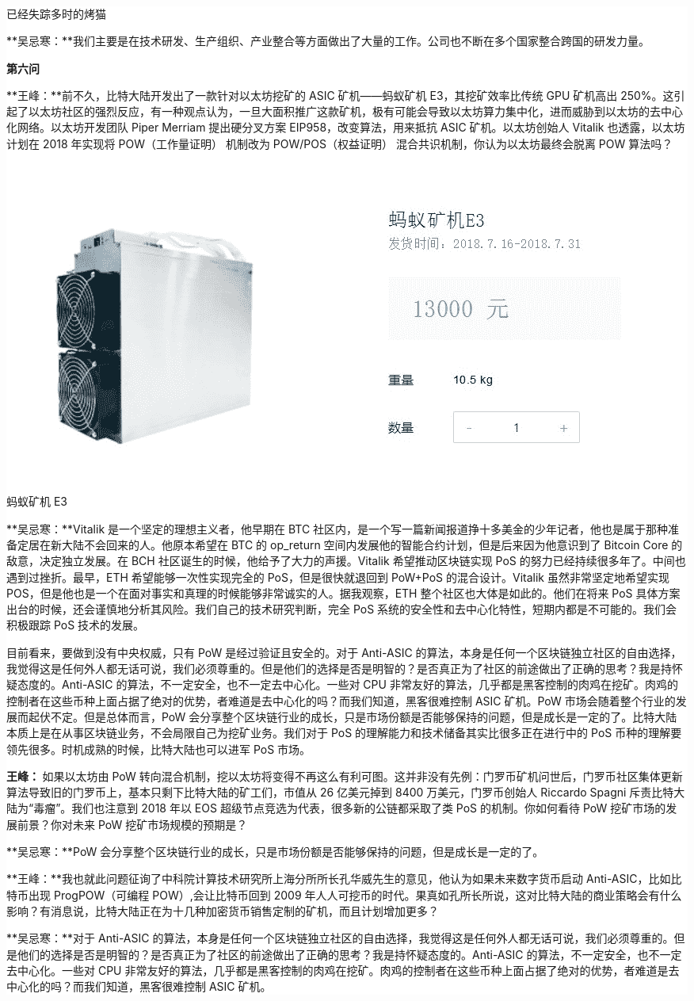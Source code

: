 已经失踪多时的烤猫

**吴忌寒：**我们主要是在技术研发、生产组织、产业整合等方面做出了大量的工作。公司也不断在多个国家整合跨国的研发力量。

**第六问**

**王峰：**前不久，比特大陆开发出了一款针对以太坊挖矿的 ASIC 矿机——蚂蚁矿机 E3，其挖矿效率比传统 GPU 矿机高出 250%。这引起了以太坊社区的强烈反应，有一种观点认为，一旦大面积推广这款矿机，极有可能会导致以太坊算力集中化，进而威胁到以太坊的去中心化网络。以太坊开发团队 Piper Merriam 提出硬分叉方案 EIP958，改变算法，用来抵抗 ASIC 矿机。以太坊创始人 Vitalik 也透露，以太坊计划在 2018 年实现将 POW（工作量证明） 机制改为 POW/POS（权益证明） 混合共识机制，你认为以太坊最终会脱离 POW 算法吗？

**![my.png](img/20d863bbdfa9ef2c5cfad786e0ee8f88.jpg)** 

蚂蚁矿机 E3

**吴忌寒：**Vitalik 是一个坚定的理想主义者，他早期在 BTC 社区内，是一个写一篇新闻报道挣十多美金的少年记者，他也是属于那种准备定居在新大陆不会回来的人。他原本希望在 BTC 的 op_return 空间内发展他的智能合约计划，但是后来因为他意识到了 Bitcoin Core 的敌意，决定独立发展。在 BCH 社区诞生的时候，他给予了大力的声援。Vitalik 希望推动区块链实现 PoS 的努力已经持续很多年了。中间也遇到过挫折。最早，ETH 希望能够一次性实现完全的 PoS，但是很快就退回到 PoW+PoS 的混合设计。Vitalik 虽然非常坚定地希望实现 POS，但是他也是一个在面对事实和真理的时候能够非常诚实的人。据我观察，ETH 整个社区也大体是如此的。他们在将来 PoS 具体方案出台的时候，还会谨慎地分析其风险。我们自己的技术研究判断，完全 PoS 系统的安全性和去中心化特性，短期内都是不可能的。我们会积极跟踪 PoS 技术的发展。

目前看来，要做到没有中央权威，只有 PoW 是经过验证且安全的。对于 Anti-ASIC 的算法，本身是任何一个区块链独立社区的自由选择，我觉得这是任何外人都无话可说，我们必须尊重的。但是他们的选择是否是明智的？是否真正为了社区的前途做出了正确的思考？我是持怀疑态度的。Anti-ASIC 的算法，不一定安全，也不一定去中心化。一些对 CPU 非常友好的算法，几乎都是黑客控制的肉鸡在挖矿。肉鸡的控制者在这些币种上面占据了绝对的优势，者难道是去中心化的吗？而我们知道，黑客很难控制 ASIC 矿机。PoW 市场会随着整个行业的发展而起伏不定。但是总体而言，PoW 会分享整个区块链行业的成长，只是市场份额是否能够保持的问题，但是成长是一定的了。比特大陆本质上是在从事区块链业务，不会局限自己为挖矿业务。我们对于 PoS 的理解能力和技术储备其实比很多正在进行中的 PoS 币种的理解要领先很多。时机成熟的时候，比特大陆也可以进军 PoS 市场。

**王峰：** 如果以太坊由 PoW 转向混合机制，挖以太坊将变得不再这么有利可图。这并非没有先例：门罗币矿机问世后，门罗币社区集体更新算法导致旧的门罗币上，基本只剩下比特大陆的矿工们，市值从 26 亿美元掉到 8400 万美元，门罗币创始人 Riccardo Spagni 斥责比特大陆为“毒瘤”。我们也注意到 2018 年以 EOS 超级节点竞选为代表，很多新的公链都采取了类 PoS 的机制。你如何看待 PoW 挖矿市场的发展前景？你对未来 PoW 挖矿市场规模的预期是？ 

**吴忌寒：**PoW 会分享整个区块链行业的成长，只是市场份额是否能够保持的问题，但是成长是一定的了。

**王峰：**我也就此问题征询了中科院计算技术研究所上海分所所长孔华威先生的意见，他认为如果未来数字货币启动 Anti-ASIC，比如比特币出现 ProgPOW（可编程 POW）,会让比特币回到 2009 年人人可挖币的时代。果真如孔所长所说，这对比特大陆的商业策略会有什么影响？有消息说，比特大陆正在为十几种加密货币销售定制的矿机，而且计划增加更多？

**吴忌寒：**对于 Anti-ASIC 的算法，本身是任何一个区块链独立社区的自由选择，我觉得这是任何外人都无话可说，我们必须尊重的。但是他们的选择是否是明智的？是否真正为了社区的前途做出了正确的思考？我是持怀疑态度的。Anti-ASIC 的算法，不一定安全，也不一定去中心化。一些对 CPU 非常友好的算法，几乎都是黑客控制的肉鸡在挖矿。肉鸡的控制者在这些币种上面占据了绝对的优势，者难道是去中心化的吗？而我们知道，黑客很难控制 ASIC 矿机。
